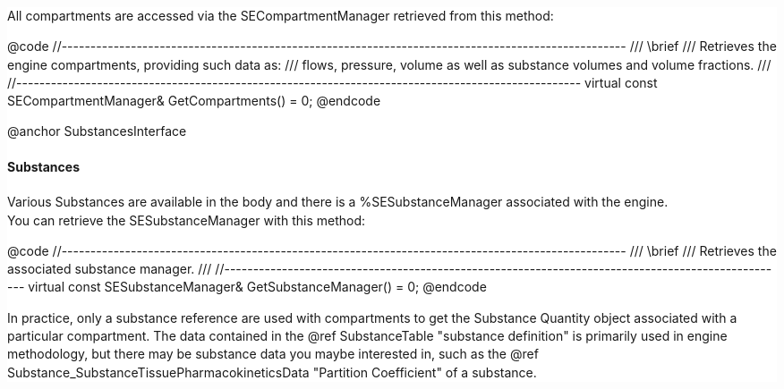 All compartments are accessed via the SECompartmentManager retrieved from this method:

@code
  //--------------------------------------------------------------------------------------------------
  /// \brief
  /// Retrieves the engine compartments, providing such data as:
  /// flows, pressure, volume as well as substance volumes and volume fractions.
  ///
  //--------------------------------------------------------------------------------------------------
  virtual const SECompartmentManager& GetCompartments() = 0;
@endcode

@anchor SubstancesInterface
#### Substances

Various Substances are available in the body and there is a %SESubstanceManager associated with the engine. <br>
You can retrieve the SESubstanceManager with this method:

@code
  //--------------------------------------------------------------------------------------------------
  /// \brief
  /// Retrieves the associated substance manager.
  ///
  //--------------------------------------------------------------------------------------------------
  virtual const SESubstanceManager& GetSubstanceManager() = 0;
@endcode

In practice, only a substance reference are used with compartments to get the Substance Quantity object associated with a particular compartment.
The data contained in the @ref SubstanceTable "substance definition" is primarily used in engine methodology, 
but there may be substance data you maybe interested in, such as the @ref Substance_SubstanceTissuePharmacokineticsData "Partition Coefficient" of a substance.


